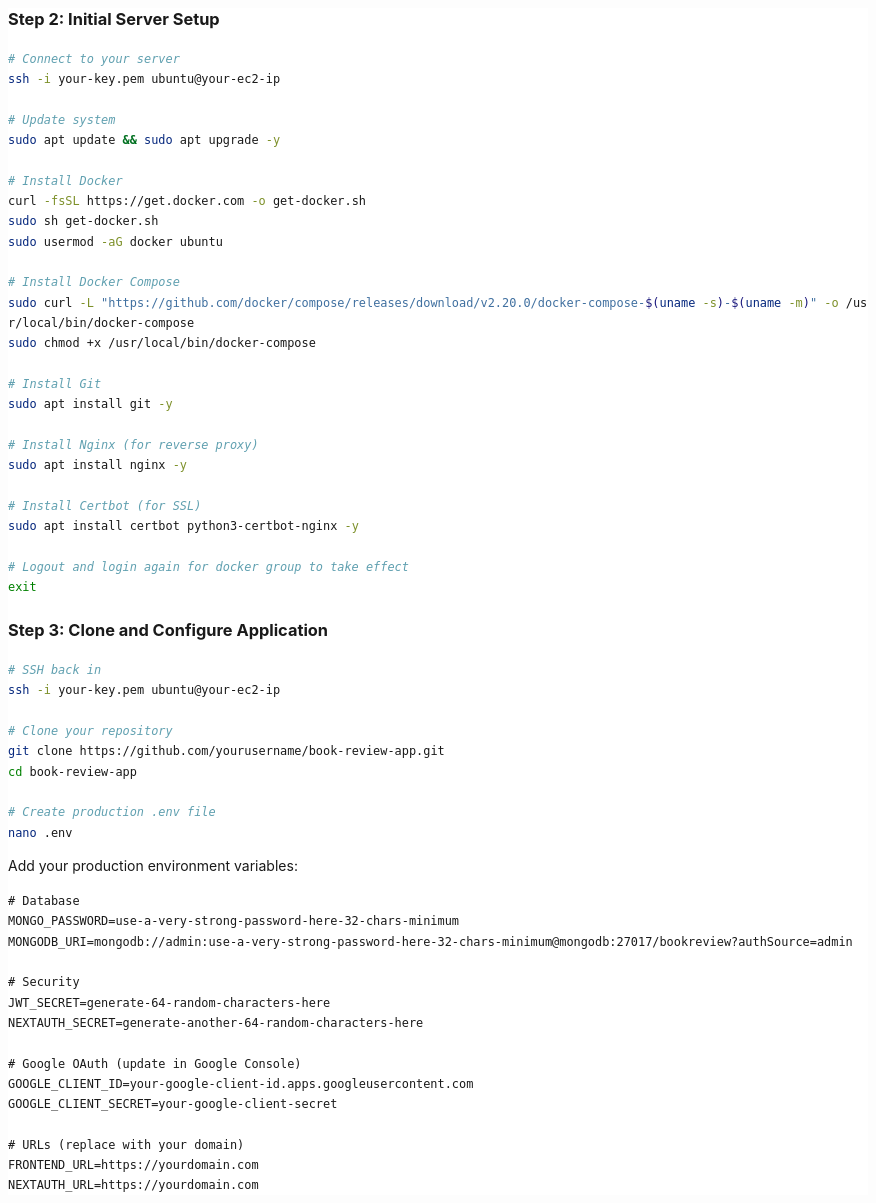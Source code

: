 ### Step 2: Initial Server Setup

```bash
# Connect to your server
ssh -i your-key.pem ubuntu@your-ec2-ip

# Update system
sudo apt update && sudo apt upgrade -y

# Install Docker
curl -fsSL https://get.docker.com -o get-docker.sh
sudo sh get-docker.sh
sudo usermod -aG docker ubuntu

# Install Docker Compose
sudo curl -L "https://github.com/docker/compose/releases/download/v2.20.0/docker-compose-$(uname -s)-$(uname -m)" -o /usr/local/bin/docker-compose
sudo chmod +x /usr/local/bin/docker-compose

# Install Git
sudo apt install git -y

# Install Nginx (for reverse proxy)
sudo apt install nginx -y

# Install Certbot (for SSL)
sudo apt install certbot python3-certbot-nginx -y

# Logout and login again for docker group to take effect
exit
```

### Step 3: Clone and Configure Application

```bash
# SSH back in
ssh -i your-key.pem ubuntu@your-ec2-ip

# Clone your repository
git clone https://github.com/yourusername/book-review-app.git
cd book-review-app

# Create production .env file
nano .env
```

Add your production environment variables:

```env
# Database
MONGO_PASSWORD=use-a-very-strong-password-here-32-chars-minimum
MONGODB_URI=mongodb://admin:use-a-very-strong-password-here-32-chars-minimum@mongodb:27017/bookreview?authSource=admin

# Security
JWT_SECRET=generate-64-random-characters-here
NEXTAUTH_SECRET=generate-another-64-random-characters-here

# Google OAuth (update in Google Console)
GOOGLE_CLIENT_ID=your-google-client-id.apps.googleusercontent.com
GOOGLE_CLIENT_SECRET=your-google-client-secret

# URLs (replace with your domain)
FRONTEND_URL=https://yourdomain.com
NEXTAUTH_URL=https://yourdomain.com
```